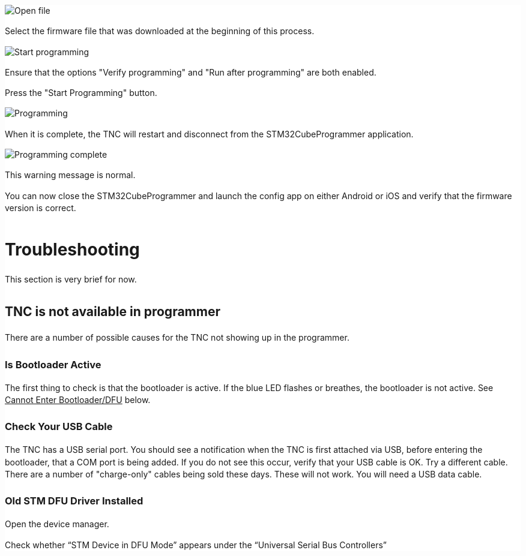 ![Open file](https://s3.amazonaws.com/mobilinkd/TNC3/FirmwareUpdateGuide/programmer_open_file.png)

Select the firmware file that was downloaded at the beginning of this process.

![Start programming](https://s3.amazonaws.com/mobilinkd/TNC3/FirmwareUpdateGuide/programmer_start_programming.png)

Ensure that the options "Verify programming" and "Run after programming" are
both enabled.

Press the "Start Programming" button.

![Programming](https://s3.amazonaws.com/mobilinkd/TNC3/FirmwareUpdateGuide/programmer_programming.png)

When it is complete, the TNC will restart and disconnect from the
STM32CubeProgrammer application.

![Programming complete](https://s3.amazonaws.com/mobilinkd/TNC3/FirmwareUpdateGuide/programming_complete.png)

This warning message is normal.

You can now close the STM32CubeProgrammer and launch the config app on either
Android or iOS and verify that the firmware version is correct.

# Troubleshooting

This section is very brief for now.

## TNC is not available in programmer

There are a number of possible causes for the TNC not showing up in the programmer.

### Is Bootloader Active

The first thing to check is that the bootloader is active.  If the blue LED flashes or breathes,
the bootloader is not active.  See [Cannot Enter Bootloader/DFU](#Cannot-Enter-Bootloader-DFU) below.

### Check Your USB Cable

The TNC has a USB serial port.  You should see a notification when the TNC is first attached via USB,
before entering the bootloader, that a COM port is being added.  If you do not see this occur, verify
that your USB cable is OK.  Try a different cable.  There are a number of "charge-only" cables being
sold these days.  These will not work.  You will need a USB data cable.

### Old STM DFU Driver Installed

Open the device manager.

Check whether “STM Device in DFU Mode” appears under the “Universal Serial Bus Controllers”
